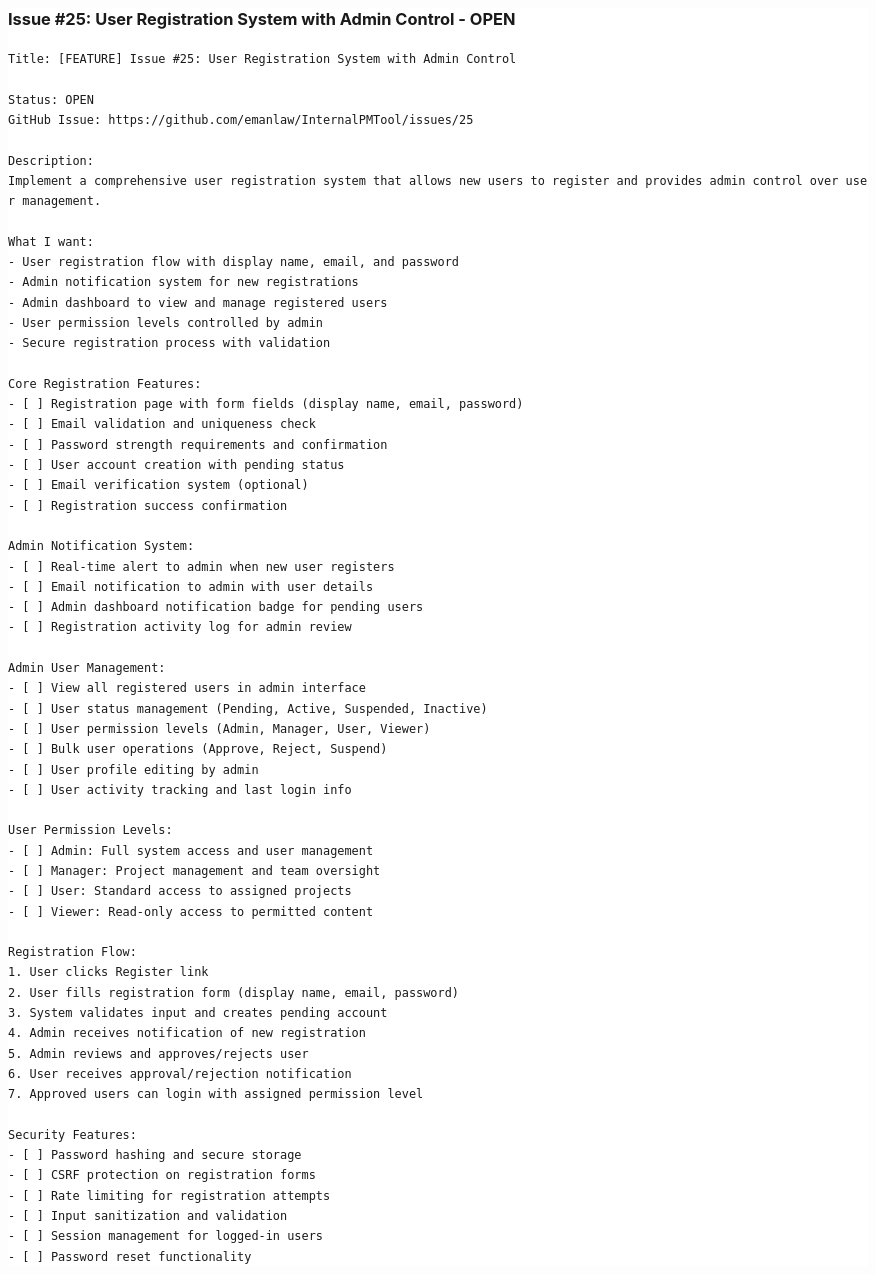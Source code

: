 ### Issue #25: User Registration System with Admin Control - OPEN
```
Title: [FEATURE] Issue #25: User Registration System with Admin Control

Status: OPEN
GitHub Issue: https://github.com/emanlaw/InternalPMTool/issues/25

Description:
Implement a comprehensive user registration system that allows new users to register and provides admin control over user management.

What I want:
- User registration flow with display name, email, and password
- Admin notification system for new registrations
- Admin dashboard to view and manage registered users
- User permission levels controlled by admin
- Secure registration process with validation

Core Registration Features:
- [ ] Registration page with form fields (display name, email, password)
- [ ] Email validation and uniqueness check
- [ ] Password strength requirements and confirmation
- [ ] User account creation with pending status
- [ ] Email verification system (optional)
- [ ] Registration success confirmation

Admin Notification System:
- [ ] Real-time alert to admin when new user registers
- [ ] Email notification to admin with user details
- [ ] Admin dashboard notification badge for pending users
- [ ] Registration activity log for admin review

Admin User Management:
- [ ] View all registered users in admin interface
- [ ] User status management (Pending, Active, Suspended, Inactive)
- [ ] User permission levels (Admin, Manager, User, Viewer)
- [ ] Bulk user operations (Approve, Reject, Suspend)
- [ ] User profile editing by admin
- [ ] User activity tracking and last login info

User Permission Levels:
- [ ] Admin: Full system access and user management
- [ ] Manager: Project management and team oversight
- [ ] User: Standard access to assigned projects
- [ ] Viewer: Read-only access to permitted content

Registration Flow:
1. User clicks Register link
2. User fills registration form (display name, email, password)
3. System validates input and creates pending account
4. Admin receives notification of new registration
5. Admin reviews and approves/rejects user
6. User receives approval/rejection notification
7. Approved users can login with assigned permission level

Security Features:
- [ ] Password hashing and secure storage
- [ ] CSRF protection on registration forms
- [ ] Rate limiting for registration attempts
- [ ] Input sanitization and validation
- [ ] Session management for logged-in users
- [ ] Password reset functionality
```